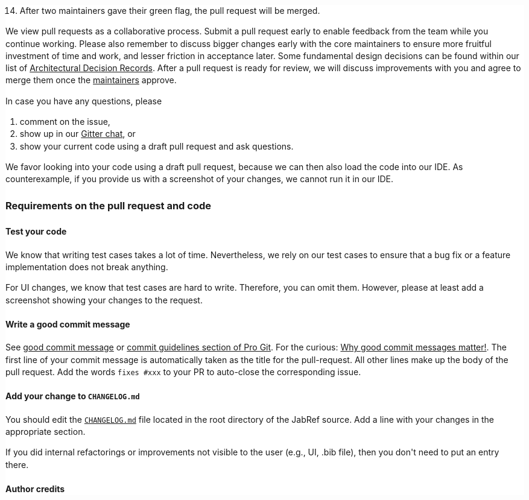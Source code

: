 14. After two maintainers gave their green flag, the pull request will be merged.

We view pull requests as a collaborative process.
Submit a pull request early to enable feedback from the team while you continue working.
Please also remember to discuss bigger changes early with the core maintainers to ensure more fruitful investment of time and work, and lesser friction in acceptance later.
Some fundamental design decisions can be found within our list of [Architectural Decision Records](https://devdocs.jabref.org/decisions/).
After a pull request is ready for review, we will discuss improvements with you and agree to merge them once the [maintainers](https://github.com/JabRef/jabref/blob/main/MAINTAINERS) approve.

In case you have any questions, please

1. comment on the issue,
2. show up in our [Gitter chat](https://gitter.im/JabRef/jabref), or
3. show your current code using a draft pull request and ask questions.

We favor looking into your code using a draft pull request, because we can then also load the code into our IDE.
As counterexample, if you provide us with a screenshot of your changes, we cannot run it in our IDE.

### Requirements on the pull request and code

#### Test your code

We know that writing test cases takes a lot of time.
Nevertheless, we rely on our test cases to ensure that a bug fix or a feature implementation does not break anything.

For UI changes, we know that test cases are hard to write.
Therefore, you can omit them.
However, please at least add a screenshot showing your changes to the request.



#### Write a good commit message

See [good commit message](https://github.com/joelparkerhenderson/git-commit-message) or [commit guidelines section of Pro Git](http://git-scm.com/book/en/Distributed-Git-Contributing-to-a-Project#Commit-Guidelines). For the curious: [Why good commit messages matter!](https://cbea.ms/git-commit/). The first line of your commit message is automatically taken as the title for the pull-request. All other lines make up the body of the pull request. Add the words `fixes #xxx` to your PR to auto-close the corresponding issue.

#### Add your change to `CHANGELOG.md`

You should edit the [`CHANGELOG.md`](https://github.com/JabRef/jabref/blob/main/CHANGELOG.md#changelog) file located in the root directory of the JabRef source. Add a line with your changes in the appropriate section.

If you did internal refactorings or improvements not visible to the user (e.g., UI, .bib file), then you don't need to put an entry there.

#### Author credits
